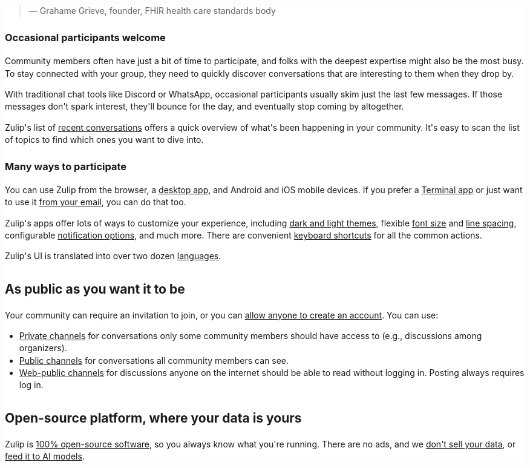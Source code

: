 > — Grahame Grieve, founder, FHIR health care standards body

### Occasional participants welcome

Community members often have just a bit of time to participate, and folks
with the deepest expertise might also be the most busy. To stay connected with your
group, they need to quickly discover conversations that are interesting to them
when they drop by.

With traditional chat tools like Discord or WhatsApp, occasional participants
usually skim just the last few messages. If those messages don't spark interest,
they'll bounce for the day, and eventually stop coming by altogether.

Zulip's list of [recent conversations](/help/recent-conversations) offers a
quick overview of what's been happening in your community. It's easy to scan the
list of topics to find which ones you want to dive into.

### Many ways to participate

You can use Zulip from the browser, a [desktop app](/apps), and Android and iOS
mobile devices. If you prefer a [Terminal
app](https://github.com/zulip/zulip-terminal#readme) or just want to use it
[from your email](/help/using-zulip-via-email), you can do that too.

Zulip's apps offer lots of ways to customize your experience, including [dark
and light themes](/help/dark-theme), flexible [font size](/help/font-size) and
[line spacing](/help/line-spacing), configurable [notification
options](/help/channel-notifications), and much more. There are convenient
[keyboard shortcuts](/help/keyboard-shortcuts) for all the common actions.

Zulip's UI is translated into over two dozen [languages](/help/change-your-language).

## As public as you want it to be

Your community can require an invitation to join, or you can [allow anyone to
create an
account](/help/restrict-account-creation#set-whether-invitations-are-required-to-join).
You can use:

- [Private channels](/help/channel-permissions#private-channels) for
  conversations only some community members should have access to (e.g.,
  discussions among organizers).
- [Public channels](/help/channel-permissions#public-channels) for
  conversations all community members can see.
- [Web-public channels](/help/channel-permissions#web-public-channels) for
  discussions anyone on the internet should be able to read without logging in.
  Posting always requires log in.

## Open-source platform, where your data is yours

Zulip is [100% open-source software](https://github.com/zulip), so you always
know what you're running. There are no ads, and we [don't sell your
data](https://zulip.com/policies/privacy#how-we-share-your-personal-data), or
[feed it to AI
models](https://blog.zulip.com/2024/05/23/self-hosting-keeps-your-private-data-out-of-ai-models/).
